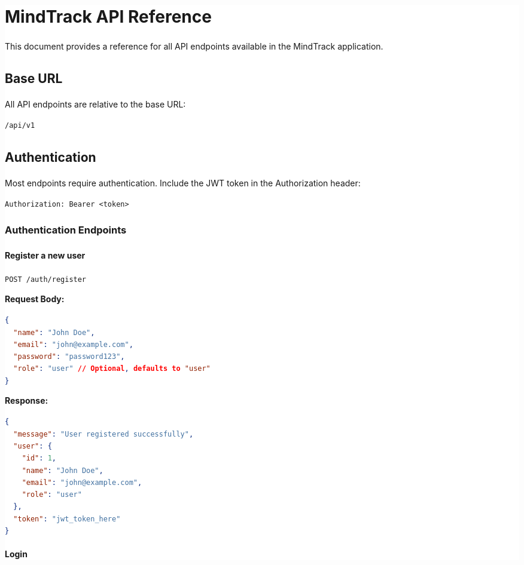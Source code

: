 # MindTrack API Reference

This document provides a reference for all API endpoints available in the MindTrack application.

## Base URL

All API endpoints are relative to the base URL:

```
/api/v1
```

## Authentication

Most endpoints require authentication. Include the JWT token in the Authorization header:

```
Authorization: Bearer <token>
```

### Authentication Endpoints

#### Register a new user

```
POST /auth/register
```

**Request Body:**
```json
{
  "name": "John Doe",
  "email": "john@example.com",
  "password": "password123",
  "role": "user" // Optional, defaults to "user"
}
```

**Response:**
```json
{
  "message": "User registered successfully",
  "user": {
    "id": 1,
    "name": "John Doe",
    "email": "john@example.com",
    "role": "user"
  },
  "token": "jwt_token_here"
}
```

#### Login
